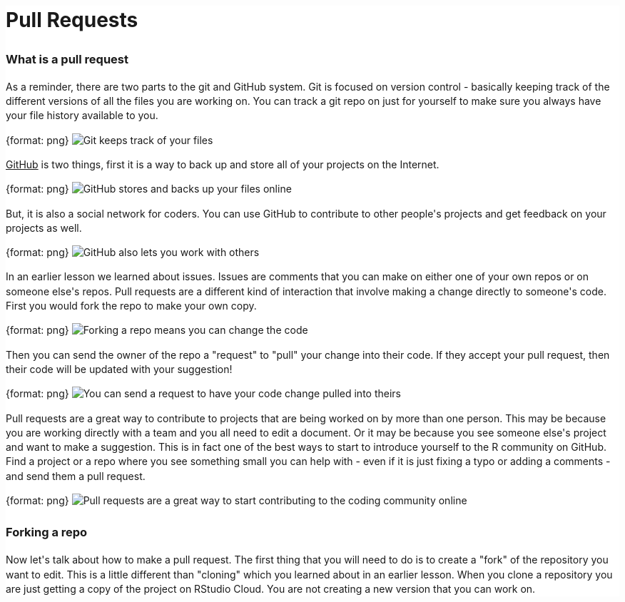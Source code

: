 # Pull Requests

### What is a pull request 

As a reminder, there are two parts to the git and GitHub system. Git is focused on version control - basically keeping track of the different versions of all the files you are working on. You can track a git repo on  just for yourself to make sure you always have your file history available to you.

{format: png}
![Git keeps track of your files](https://docs.google.com/presentation/d/1rAdjBMcFWTOfvlxLyq9RATYLuO6gH8kq5mMLGS4bzzM/export/png?id=1rAdjBMcFWTOfvlxLyq9RATYLuO6gH8kq5mMLGS4bzzM&pageid=g37f67d7bde_0_80)

[GitHub](https://github.com/) is two things, first it is a way to back up and store all of your projects on the Internet.

{format: png}
![GitHub stores and backs up your files online](https://docs.google.com/presentation/d/1rAdjBMcFWTOfvlxLyq9RATYLuO6gH8kq5mMLGS4bzzM/export/png?id=1rAdjBMcFWTOfvlxLyq9RATYLuO6gH8kq5mMLGS4bzzM&pageid=g37f67d7bde_0_21)

But, it is also a social network for coders. You can use GitHub to contribute to other people's projects and get feedback on your projects as well.

{format: png}
![GitHub also lets you work with others](https://docs.google.com/presentation/d/1rAdjBMcFWTOfvlxLyq9RATYLuO6gH8kq5mMLGS4bzzM/export/png?id=1rAdjBMcFWTOfvlxLyq9RATYLuO6gH8kq5mMLGS4bzzM&pageid=g37f67d7bde_0_96)

In an earlier lesson we learned about issues. Issues are comments that you can make on either one of your own repos or on someone else's repos. Pull requests are a different kind of interaction that involve making a change directly to someone's code. First you would fork the repo to make your own copy. 

{format: png}
![Forking a repo means you can change the code](https://docs.google.com/presentation/d/1rAdjBMcFWTOfvlxLyq9RATYLuO6gH8kq5mMLGS4bzzM/export/png?id=1rAdjBMcFWTOfvlxLyq9RATYLuO6gH8kq5mMLGS4bzzM&pageid=g37f67d7bde_0_37)

Then you can send the owner of the repo a "request" to "pull" your change into their code. If they accept your pull request, then their code will be updated with your suggestion! 

{format: png}
![You can send a request to have your code change pulled into theirs](https://docs.google.com/presentation/d/1rAdjBMcFWTOfvlxLyq9RATYLuO6gH8kq5mMLGS4bzzM/export/png?id=1rAdjBMcFWTOfvlxLyq9RATYLuO6gH8kq5mMLGS4bzzM&pageid=g37f67d7bde_0_55)

Pull requests are a great way to contribute to projects that are being worked on by more than one person. This may be because you are working directly with a team and you all need to edit a document. Or it may be because you see someone else's project and want to make a suggestion. This is in fact one of the best ways to start to introduce yourself to the R community on GitHub. Find a project or a repo where you see something small you can help with - even if it is just fixing a typo or adding a comments - and send them a pull request. 


{format: png}
![Pull requests are a great way to start contributing to the coding community online](https://docs.google.com/presentation/d/1rAdjBMcFWTOfvlxLyq9RATYLuO6gH8kq5mMLGS4bzzM/export/png?id=1rAdjBMcFWTOfvlxLyq9RATYLuO6gH8kq5mMLGS4bzzM&pageid=g37f67d7bde_0_7)



### Forking a repo

Now let's talk about how to make a pull request. The first thing that you will need to do is to create a "fork" of the repository you want to edit. This is a little different than "cloning" which you learned about in an earlier lesson. When you clone a repository you are just getting a copy of the project on RStudio Cloud. You are not creating a new version that you can work on. 
